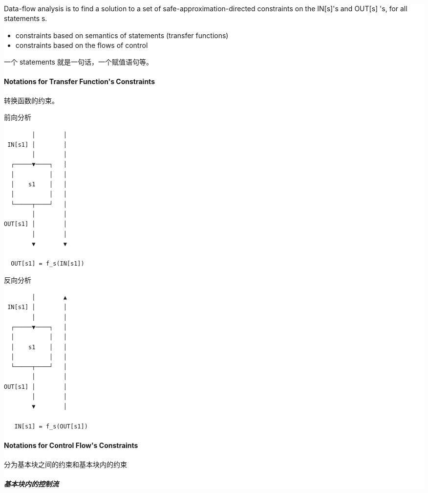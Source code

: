 Data-flow analysis is to find a solution to a set of safe-approximation-directed constraints on the IN[s]'s and OUT[s] 's, for all statements s.

- constraints based on semantics of statements (transfer functions)
- constraints based on the flows of control

一个 statements 就是一句话，一个赋值语句等。

#### Notations for Transfer Function's Constraints

转换函数的约束。

前向分析

```
        │        │
 IN[s1] │        │
        │        │
  ┌─────▼────┐   │
  │          │   │
  │    s1    │   │
  │          │   │
  └─────┬────┘   │
        │        │
OUT[s1] │        │
        │        │
        ▼        ▼

  OUT[s1] = f_s(IN[s1])
```

反向分析

```
        │        ▲
 IN[s1] │        │
        │        │
  ┌─────▼────┐   │
  │          │   │
  │    s1    │   │
  │          │   │
  └─────┬────┘   │
        │        │
OUT[s1] │        │
        │        │
        ▼        │

   IN[s1] = f_s(OUT[s1])
```

#### Notations for Control Flow's Constraints

分为基本块之间的约束和基本块内的约束

##### 基本块内的控制流

